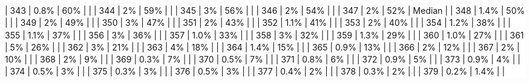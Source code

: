 | 343 | 0.8% | 60% |  |
| 344 | 2% | 59% |  |
| 345 | 3% | 56% |  |
| 346 | 2% | 54% |  |
| 347 | 2% | 52% | Median |
| 348 | 1.4% | 50% |  |
| 349 | 2% | 49% |  |
| 350 | 3% | 47% |  |
| 351 | 2% | 43% |  |
| 352 | 1.1% | 41% |  |
| 353 | 2% | 40% |  |
| 354 | 1.2% | 38% |  |
| 355 | 1.1% | 37% |  |
| 356 | 3% | 36% |  |
| 357 | 1.0% | 33% |  |
| 358 | 3% | 32% |  |
| 359 | 1.3% | 29% |  |
| 360 | 1.0% | 27% |  |
| 361 | 5% | 26% |  |
| 362 | 3% | 21% |  |
| 363 | 4% | 18% |  |
| 364 | 1.4% | 15% |  |
| 365 | 0.9% | 13% |  |
| 366 | 2% | 12% |  |
| 367 | 2% | 10% |  |
| 368 | 2% | 9% |  |
| 369 | 0.3% | 7% |  |
| 370 | 0.5% | 7% |  |
| 371 | 0.8% | 6% |  |
| 372 | 0.9% | 5% |  |
| 373 | 0.9% | 4% |  |
| 374 | 0.5% | 3% |  |
| 375 | 0.3% | 3% |  |
| 376 | 0.5% | 3% |  |
| 377 | 0.4% | 2% |  |
| 378 | 0.3% | 2% |  |
| 379 | 0.2% | 1.4% |  |